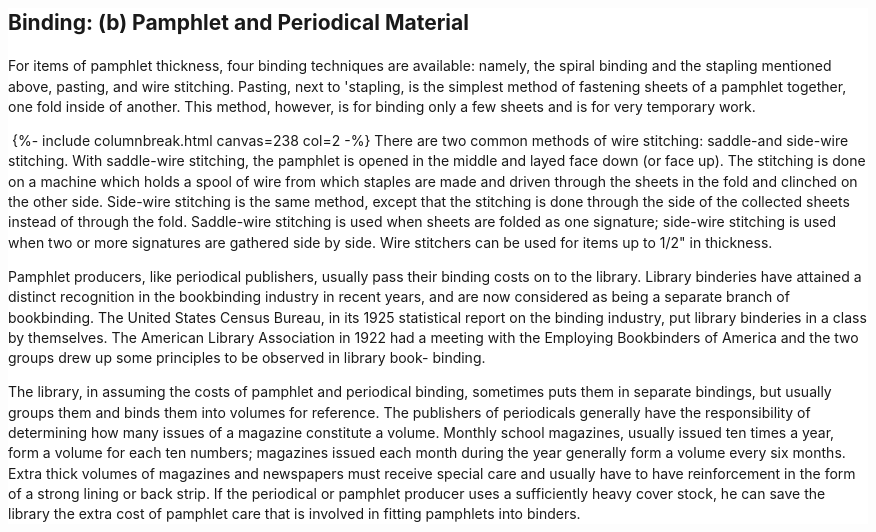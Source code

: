 ## Binding: (b) Pamphlet and Periodical Material 

For items of pamphlet thickness, 
four binding techniques are available: 
namely, the spiral binding and the stapling 
mentioned above, pasting, and wire stitching. Pasting, next to 'stapling, is the 
simplest method of fastening sheets of a 
pamphlet together, one fold inside of another. This method, however, is for binding only a few sheets and is for very temporary work. 

&nbsp;{%- include columnbreak.html canvas=238 col=2 -%}&nbsp;There are two common methods of 
wire stitching: saddle-and side-wire 
stitching. With saddle-wire stitching, the 
pamphlet is opened in the middle and layed 
face down (or face up). The stitching is 
done on a machine which holds a spool of 
wire from which staples are made and driven 
through the sheets in the fold and clinched 
on the other side. Side-wire stitching is 
the same method, except that the stitching 
is done through the side of the collected 
sheets instead of through the fold. Saddle-wire stitching is used when sheets are folded as one signature; side-wire stitching is 
used when two or more signatures are gathered side by side. Wire stitchers can be 
used for items up to 1/2" in thickness. 

Pamphlet producers, like periodical 
publishers, usually pass their binding 
costs on to the library. Library binderies 
have attained a distinct recognition in the 
bookbinding industry in recent years, and 
are now considered as being a separate 
branch of bookbinding. The United States 
Census Bureau, in its 1925 statistical report on the binding industry, put library 
binderies in a class by themselves. The 
American Library Association in 1922 had a 
meeting with the Employing Bookbinders of 
America and the two groups drew up some 
principles to be observed in library book- 
binding. 

The library, in assuming the costs 
of pamphlet and periodical binding, sometimes puts them in separate bindings, but 
usually groups them and binds them into 
volumes for reference. The publishers of 
periodicals generally have the responsibility of determining how many issues of a 
magazine constitute a volume. Monthly 
school magazines, usually issued ten times 
a year, form a volume for each ten numbers; 
magazines issued each month during the year 
generally form a volume every six months. 
Extra thick volumes of magazines and newspapers must receive special care and usually have to have reinforcement in the form 
of a strong lining or back strip. If the
periodical or pamphlet producer uses a sufficiently heavy cover stock, he can save 
the library the extra cost of pamphlet care 
that is involved in fitting pamphlets into 
binders. 
